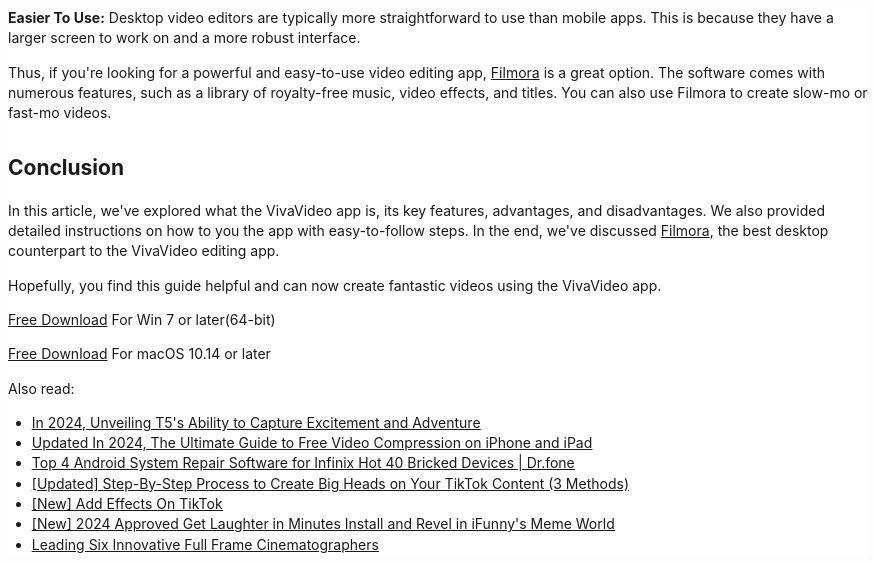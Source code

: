 **Easier To Use:** Desktop video editors are typically more straightforward to use than mobile apps. This is because they have a larger screen to work on and a more robust interface.

Thus, if you're looking for a powerful and easy-to-use video editing app, [Filmora](https://tools.techidaily.com/wondershare/filmora/download/) is a great option. The software comes with numerous features, such as a library of royalty-free music, video effects, and titles. You can also use Filmora to create slow-mo or fast-mo videos.

## Conclusion

In this article, we've explored what the VivaVideo app is, its key features, advantages, and disadvantages. We also provided detailed instructions on how to you the app with easy-to-follow steps. In the end, we've discussed [Filmora](https://tools.techidaily.com/wondershare/filmora/download/), the best desktop counterpart to the VivaVideo editing app.

Hopefully, you find this guide helpful and can now create fantastic videos using the VivaVideo app.

[Free Download](https://tools.techidaily.com/wondershare/filmora/download/) For Win 7 or later(64-bit)

[Free Download](https://tools.techidaily.com/wondershare/filmora/download/) For macOS 10.14 or later

<ins class="adsbygoogle"
     style="display:block"
     data-ad-format="autorelaxed"
     data-ad-client="ca-pub-7571918770474297"
     data-ad-slot="1223367746"></ins>

<ins class="adsbygoogle"
     style="display:block"
     data-ad-format="autorelaxed"
     data-ad-client="ca-pub-7571918770474297"
     data-ad-slot="1223367746"></ins>



<ins class="adsbygoogle"
     style="display:block"
     data-ad-client="ca-pub-7571918770474297"
     data-ad-slot="8358498916"
     data-ad-format="auto"
     data-full-width-responsive="true"></ins>




<span class="atpl-alsoreadstyle">Also read:</span>
<div><ul>
<li><a href="https://fox-cloud.techidaily.com/in-2024-unveiling-t5s-ability-to-capture-excitement-and-adventure/"><u>In 2024, Unveiling T5's Ability to Capture Excitement and Adventure</u></a></li>
<li><a href="https://video-content-creator.techidaily.com/updated-in-2024-the-ultimate-guide-to-free-video-compression-on-iphone-and-ipad/"><u>Updated In 2024, The Ultimate Guide to Free Video Compression on iPhone and iPad</u></a></li>
<li><a href="https://howto.techidaily.com/top-4-android-system-repair-software-for-infinix-hot-40-bricked-devices-drfone-by-drfone-fix-android-problems-fix-android-problems/"><u>Top 4 Android System Repair Software for Infinix Hot 40 Bricked Devices | Dr.fone</u></a></li>
<li><a href="https://tiktok-video-files.techidaily.com/updated-step-by-step-process-to-create-big-heads-on-your-tiktok-content-3-methods/"><u>[Updated] Step-By-Step Process to Create Big Heads on Your TikTok Content (3 Methods)</u></a></li>
<li><a href="https://fox-cloud.techidaily.com/new-add-effects-on-tiktok/"><u>[New] Add Effects On TikTok</u></a></li>
<li><a href="https://fox-cloud.techidaily.com/new-2024-approved-get-laughter-in-minutes-install-and-revel-in-ifunnys-meme-world/"><u>[New] 2024 Approved  Get Laughter in Minutes  Install and Revel in iFunny's Meme World</u></a></li>
<li><a href="https://fox-cloud.techidaily.com/leading-six-innovative-full-frame-cinematographers/"><u>Leading Six Innovative Full Frame Cinematographers</u></a></li>